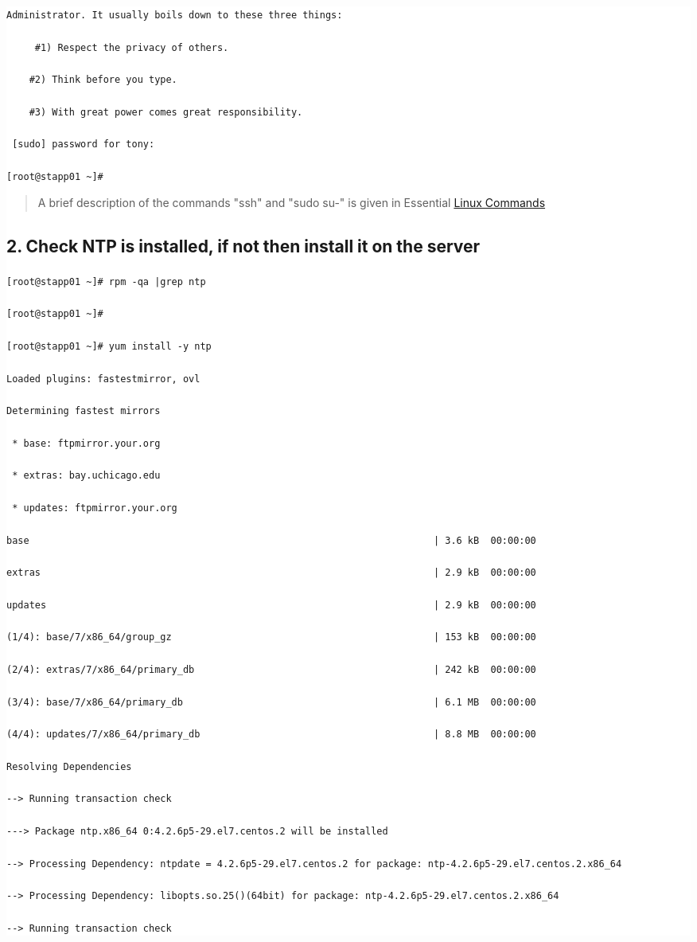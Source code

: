```plaintext
Administrator. It usually boils down to these three things:

     #1) Respect the privacy of others.

    #2) Think before you type.

    #3) With great power comes great responsibility.

 [sudo] password for tony:

[root@stapp01 ~]#
```

> A brief description of the commands "ssh" and "sudo su-" is given in Essential [Linux Commands](https://ikunalsingh.hashnode.dev/introduction-to-essential-linux-commands)

## 2\. Check NTP is installed, if not then install it on the server

```plaintext
[root@stapp01 ~]# rpm -qa |grep ntp

[root@stapp01 ~]#

[root@stapp01 ~]# yum install -y ntp

Loaded plugins: fastestmirror, ovl

Determining fastest mirrors

 * base: ftpmirror.your.org

 * extras: bay.uchicago.edu

 * updates: ftpmirror.your.org

base                                                                       | 3.6 kB  00:00:00    

extras                                                                     | 2.9 kB  00:00:00    

updates                                                                    | 2.9 kB  00:00:00    

(1/4): base/7/x86_64/group_gz                                              | 153 kB  00:00:00    

(2/4): extras/7/x86_64/primary_db                                          | 242 kB  00:00:00    

(3/4): base/7/x86_64/primary_db                                            | 6.1 MB  00:00:00    

(4/4): updates/7/x86_64/primary_db                                         | 8.8 MB  00:00:00    

Resolving Dependencies

--> Running transaction check

---> Package ntp.x86_64 0:4.2.6p5-29.el7.centos.2 will be installed

--> Processing Dependency: ntpdate = 4.2.6p5-29.el7.centos.2 for package: ntp-4.2.6p5-29.el7.centos.2.x86_64

--> Processing Dependency: libopts.so.25()(64bit) for package: ntp-4.2.6p5-29.el7.centos.2.x86_64

--> Running transaction check

```